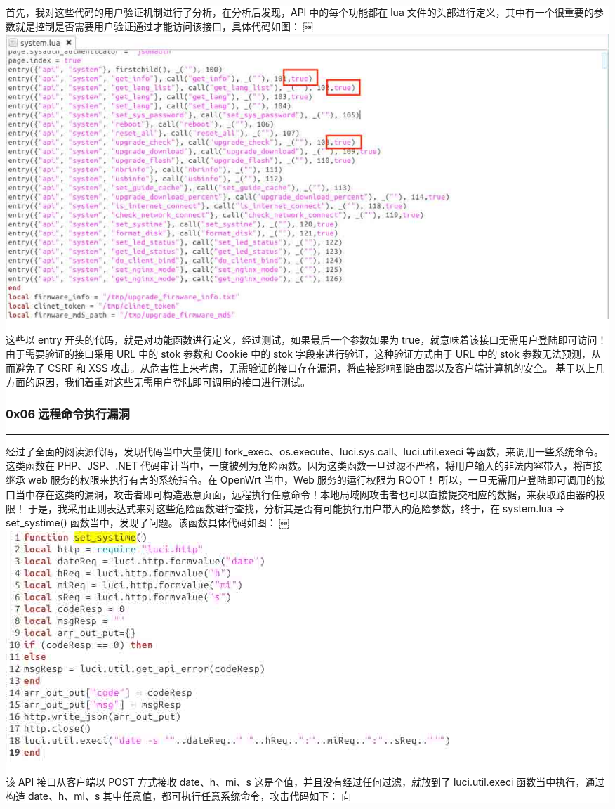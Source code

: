 首先，我对这些代码的用户验证机制进行了分析，在分析后发现，API 中的每个功能都在 lua 文件的头部进行定义，其中有一个很重要的参数就是控制是否需要用户验证通过才能访问该接口，具体代码如图： ￼ ![enter image description here](img/img7_u84_png.jpg)

这些以 entry 开头的代码，就是对功能函数进行定义，经过测试，如果最后一个参数如果为 true，就意味着该接口无需用户登陆即可访问！ 由于需要验证的接口采用 URL 中的 stok 参数和 Cookie 中的 stok 字段来进行验证，这种验证方式由于 URL 中的 stok 参数无法预测，从而避免了 CSRF 和 XSS 攻击。从危害性上来考虑，无需验证的接口存在漏洞，将直接影响到路由器以及客户端计算机的安全。 基于以上几方面的原因，我们着重对这些无需用户登陆即可调用的接口进行测试。

### 0x06 远程命令执行漏洞

* * *

经过了全面的阅读源代码，发现代码当中大量使用 fork_exec、os.execute、luci.sys.call、luci.util.execi 等函数，来调用一些系统命令。这类函数在 PHP、JSP、.NET 代码审计当中，一度被列为危险函数。因为这类函数一旦过滤不严格，将用户输入的非法内容带入，将直接继承 web 服务的权限来执行有害的系统指令。在 OpenWrt 当中，Web 服务的运行权限为 ROOT！ 所以，一旦无需用户登陆即可调用的接口当中存在这类的漏洞，攻击者即可构造恶意页面，远程执行任意命令！本地局域网攻击者也可以直接提交相应的数据，来获取路由器的权限！ 于是，我采用正则表达式来对这些危险函数进行查找，分析其是否有可能执行用户带入的危险参数，终于，在 system.lua -> set_systime() 函数当中，发现了问题。该函数具体代码如图： ￼ ![enter image description here](img/img8_u77_png.jpg)

该 API 接口从客户端以 POST 方式接收 date、h、mi、s 这是个值，并且没有经过任何过滤，就放到了 luci.util.execi 函数当中执行，通过构造 date、h、mi、s 其中任意值，都可执行任意系统命令，攻击代码如下： 向
